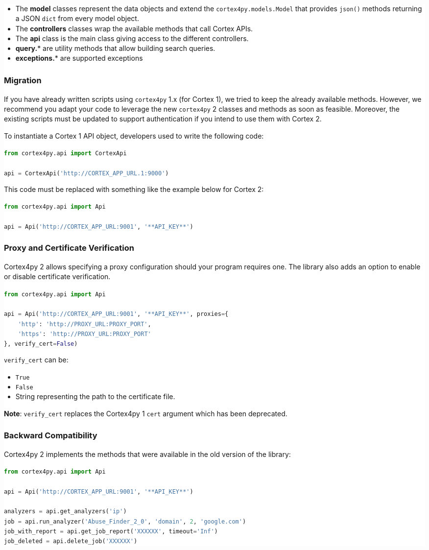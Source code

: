 - The **model** classes represent the data objects and extend the `cortex4py.models.Model` that provides `json()` methods returning a JSON `dict` from every model object.
- The **controllers** classes wrap the available methods that call Cortex APIs.
- The **api** class is the main class giving access to the different controllers.
- **query.*** are utility methods that allow building search queries.
- **exceptions.*** are supported exceptions

### Migration
If you have already written scripts using `cortex4py` 1.x (for Cortex 1), we tried to keep the already available methods. However, we recommend you adapt your code to leverage the new `cortex4py` 2 classes and methods as soon as feasible. Moreover, the existing scripts must be updated to support authentication if you intend to use them with Cortex 2.

To instantiate a Cortex 1 API object, developers used to write the following code:

````python
from cortex4py.api import CortexApi

api = CortexApi('http://CORTEX_APP_URL.1:9000')
````

This code must be replaced with something like the example below for Cortex 2:

```python
from cortex4py.api import Api

api = Api('http://CORTEX_APP_URL:9001', '**API_KEY**')
```

### Proxy and Certificate Verification
Cortex4py 2 allows specifying a proxy configuration should your program requires one. The library also adds an option to enable or disable certificate verification.

```python
from cortex4py.api import Api

api = Api('http://CORTEX_APP_URL:9001', '**API_KEY**', proxies={
    'http': 'http://PROXY_URL:PROXY_PORT',
    'https': 'http://PROXY_URL:PROXY_PORT'
}, verify_cert=False)
```

`verify_cert` can be:

- `True`
- `False`
- String representing the path to the certificate file.

**Note**: `verify_cert` replaces the Cortex4py 1 `cert` argument which has been deprecated.

### Backward Compatibility

Cortex4py 2 implements the methods that were available in the old version of the library:

```python
from cortex4py.api import Api

api = Api('http://CORTEX_APP_URL:9001', '**API_KEY**')

analyzers = api.get_analyzers('ip')
job = api.run_analyzer('Abuse_Finder_2_0', 'domain', 2, 'google.com')
job_with_report = api.get_job_report('XXXXXX', timeout='Inf')        
job_deleted = api.delete_job('XXXXXX')
```
